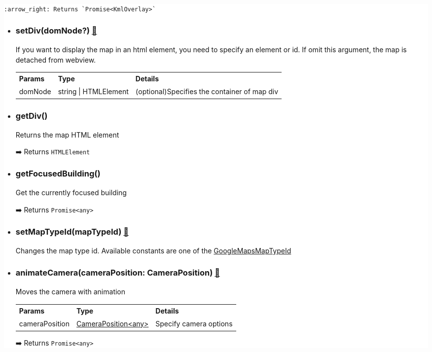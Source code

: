     :arrow_right: Returns `Promise<KmlOverlay>`


  - ### setDiv(domNode?) [:orange_book:](./setDiv/README.md)

    If you want to display the map in an html element, you need to specify an element or id. If omit this argument, the map is detached from webview.

    <table>
    <tr>
      <th>Params</th>
      <th>Type</th>
      <th>Details</th>
    </tr>
    <tr>
      <td>domNode</td>
      <td>string | HTMLElement</td>
      <td>(optional)Specifies the container of map div</td>
    </tr>
    </table>


  - ### getDiv()

    Returns the map HTML element

    :arrow_right: Returns `HTMLElement`

  - ### getFocusedBuilding()

    Get the currently focused building

    :arrow_right: Returns `Promise<any>`



  - ### setMapTypeId(mapTypeId) [:orange_book:](./setMapTypeId/README.md)

    Changes the map type id. Available constants are one of the [GoogleMapsMapTypeId](../maptype/README.md)

  - ### animateCamera(cameraPosition: CameraPosition<any>) [:orange_book:](./animateCamera/README.md)

    Moves the camera with animation

    <table>
    <tr>
      <th>Params</th>
      <th>Type</th>
      <th>Details</th>
    </tr>
    <tr>
      <td>cameraPosition</td>
      <td><a href="../cameraposition/README.md">CameraPosition&lt;any&gt;</a></td>
      <td>Specify camera options</td>
    </tr>
    </table>

    :arrow_right: Returns `Promise<any>`
